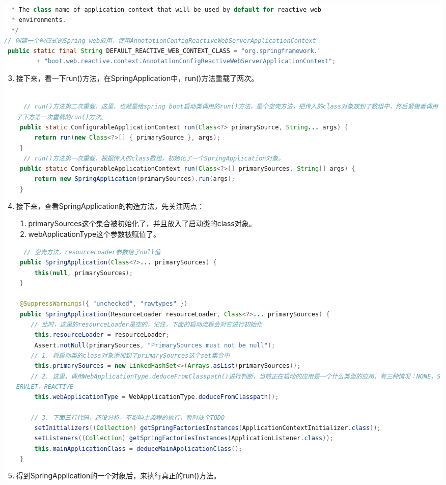    ```java
   	 * The class name of application context that will be used by default for reactive web
   	 * environments.
   	 */
   // 创建一个响应式的Spring web应用，使用AnnotationConfigReactiveWebServerApplicationContext
   	public static final String DEFAULT_REACTIVE_WEB_CONTEXT_CLASS = "org.springframework."
   			+ "boot.web.reactive.context.AnnotationConfigReactiveWebServerApplicationContext";
   ```

3. 接下来，看一下run()方法，在SpringApplication中，run()方法重载了两次。

   ```java
     
     // run()方法第二次重载，这里，也就是给spring boot启动类调用的run()方法，是个空壳方法，把传入的class对象放到了数组中，然后紧接着调用了下方第一次重载的run()方法。
   	public static ConfigurableApplicationContext run(Class<?> primarySource, String... args) {
   		return run(new Class<?>[] { primarySource }, args);
   	}
     // run()方法第一次重载，根据传入的class数组，初始化了一个SpringApplication对象。
   	public static ConfigurableApplicationContext run(Class<?>[] primarySources, String[] args) {
   		return new SpringApplication(primarySources).run(args);
   	}
   ```

4. 接下来，查看SpringApplication的构造方法，先关注两点：

   1. primarySources这个集合被初始化了，并且放入了启动类的class对象。
   2. webApplicationType这个参数被赋值了。

   ```java
     // 空壳方法，resourceLoader参数给了null值
   	public SpringApplication(Class<?>... primarySources) {
   		this(null, primarySources);
   	}
   
   	@SuppressWarnings({ "unchecked", "rawtypes" })
   	public SpringApplication(ResourceLoader resourceLoader, Class<?>... primarySources) {
       // 此时，这里的resourceLoader是空的，记住，下面的启动流程会对它进行初始化
   		this.resourceLoader = resourceLoader;
   		Assert.notNull(primarySources, "PrimarySources must not be null");
       // 1. 将启动类的class对象添加到了primarySources这个set集合中
   		this.primarySources = new LinkedHashSet<>(Arrays.asList(primarySources));
       // 2. 这里，调用WebApplicationType.deduceFromClasspath()进行判断，当前正在启动的应用是一个什么类型的应用，有三种情况：NONE，SERVLET，REACTIVE
   		this.webApplicationType = WebApplicationType.deduceFromClasspath();
       
       // 3. 下面三行代码，还没分析，不影响主流程的执行，暂时放个TODO
   		setInitializers((Collection) getSpringFactoriesInstances(ApplicationContextInitializer.class));
   		setListeners((Collection) getSpringFactoriesInstances(ApplicationListener.class));
   		this.mainApplicationClass = deduceMainApplicationClass();
   	}
   ```

5. 得到SpringApplication的一个对象后，来执行真正的run()方法。
